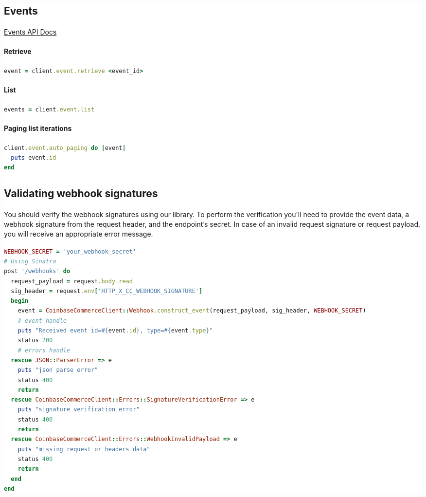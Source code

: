 ## Events
[Events API Docs](https://docs.cloud.coinbase.com/commerce/reference/getevents)

#### Retrieve
```ruby
event = client.event.retrieve <event_id>
```

#### List
```ruby
events = client.event.list
```

#### Paging list iterations
```ruby
client.event.auto_paging do |event|
  puts event.id
end
```

## Validating webhook signatures
You should verify the webhook signatures using our library.
To perform the verification you'll need to provide the event data, a webhook signature from the request header, and the endpoint’s secret.
In case of an invalid request signature or request payload, you will receive an appropriate error message.

```ruby
WEBHOOK_SECRET = 'your_webhook_secret'
# Using Sinatra
post '/webhooks' do
  request_payload = request.body.read
  sig_header = request.env['HTTP_X_CC_WEBHOOK_SIGNATURE']
  begin
    event = CoinbaseCommerceClient::Webhook.construct_event(request_payload, sig_header, WEBHOOK_SECRET)
    # event handle
    puts "Received event id=#{event.id}, type=#{event.type}"
    status 200
    # errors handle
  rescue JSON::ParserError => e
    puts "json parse error"
    status 400
    return
  rescue CoinbaseCommerceClient::Errors::SignatureVerificationError => e
    puts "signature verification error"
    status 400
    return
  rescue CoinbaseCommerceClient::Errors::WebhookInvalidPayload => e
    puts "missing request or headers data"
    status 400
    return
  end
end
```
